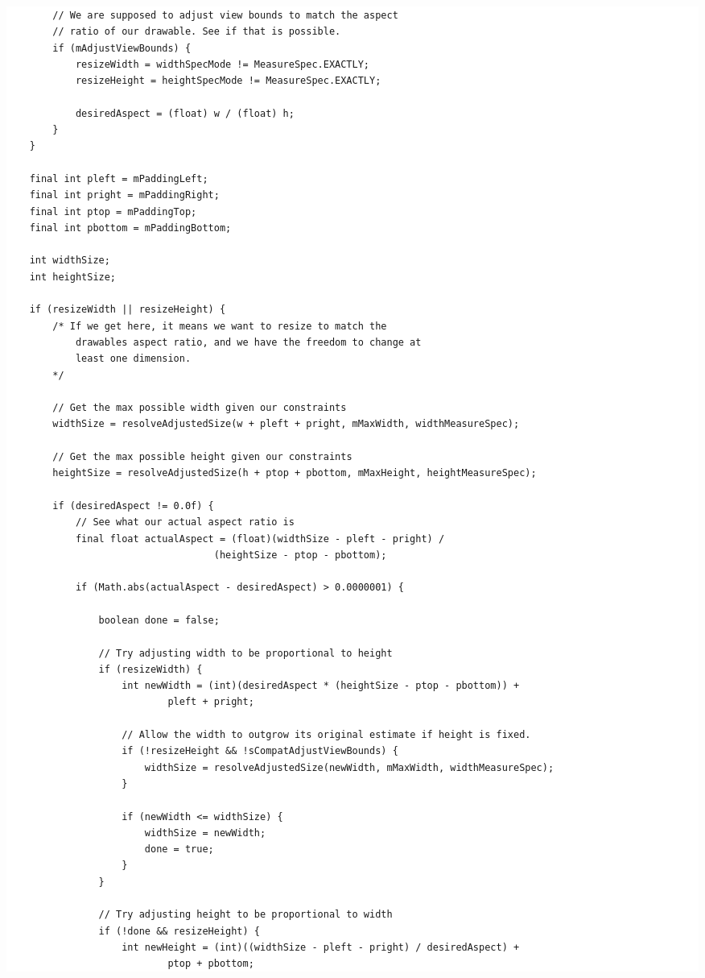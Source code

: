             // We are supposed to adjust view bounds to match the aspect
            // ratio of our drawable. See if that is possible.
            if (mAdjustViewBounds) {
                resizeWidth = widthSpecMode != MeasureSpec.EXACTLY;
                resizeHeight = heightSpecMode != MeasureSpec.EXACTLY;
    
                desiredAspect = (float) w / (float) h;
            }
        }
    
        final int pleft = mPaddingLeft;
        final int pright = mPaddingRight;
        final int ptop = mPaddingTop;
        final int pbottom = mPaddingBottom;
    
        int widthSize;
        int heightSize;
    
        if (resizeWidth || resizeHeight) {
            /* If we get here, it means we want to resize to match the
                drawables aspect ratio, and we have the freedom to change at
                least one dimension.
            */
    
            // Get the max possible width given our constraints
            widthSize = resolveAdjustedSize(w + pleft + pright, mMaxWidth, widthMeasureSpec);
    
            // Get the max possible height given our constraints
            heightSize = resolveAdjustedSize(h + ptop + pbottom, mMaxHeight, heightMeasureSpec);
    
            if (desiredAspect != 0.0f) {
                // See what our actual aspect ratio is
                final float actualAspect = (float)(widthSize - pleft - pright) /
                                        (heightSize - ptop - pbottom);
    
                if (Math.abs(actualAspect - desiredAspect) > 0.0000001) {
    
                    boolean done = false;
    
                    // Try adjusting width to be proportional to height
                    if (resizeWidth) {
                        int newWidth = (int)(desiredAspect * (heightSize - ptop - pbottom)) +
                                pleft + pright;
    
                        // Allow the width to outgrow its original estimate if height is fixed.
                        if (!resizeHeight && !sCompatAdjustViewBounds) {
                            widthSize = resolveAdjustedSize(newWidth, mMaxWidth, widthMeasureSpec);
                        }
    
                        if (newWidth <= widthSize) {
                            widthSize = newWidth;
                            done = true;
                        }
                    }
    
                    // Try adjusting height to be proportional to width
                    if (!done && resizeHeight) {
                        int newHeight = (int)((widthSize - pleft - pright) / desiredAspect) +
                                ptop + pbottom;
    